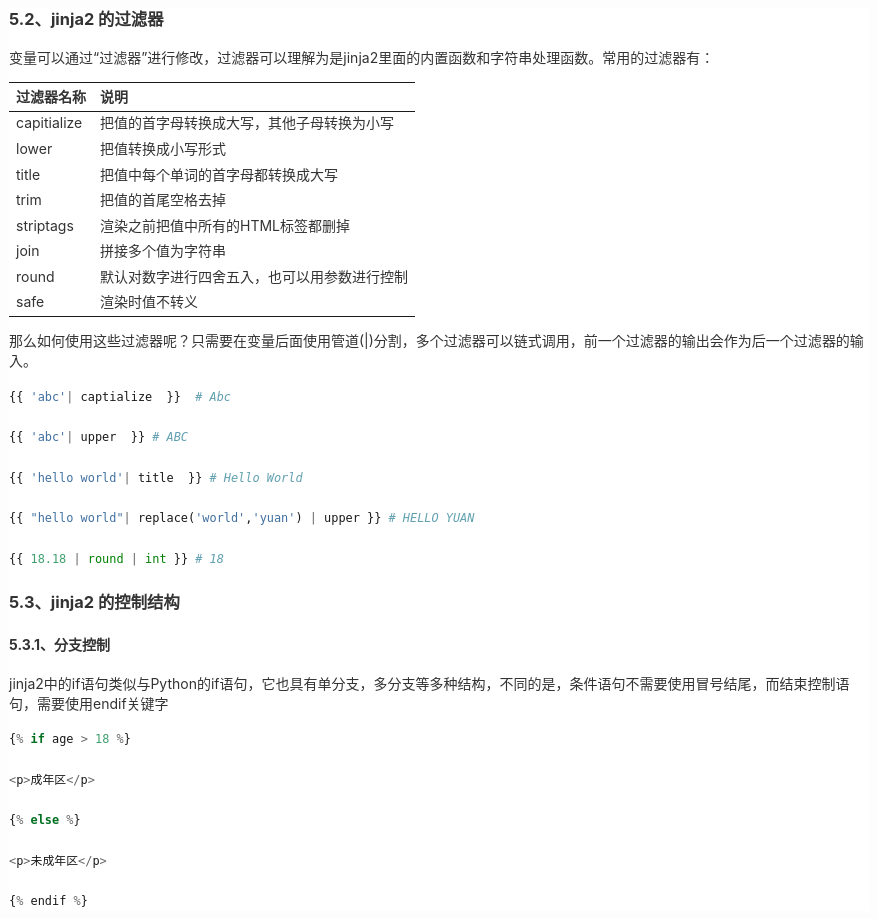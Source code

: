 ### <font style="color:rgb(51, 51, 51);">5.2、jinja2 的过滤器</font>
<font style="color:rgb(51, 51, 51);">变量可以通过“过滤器”进⾏修改，过滤器可以理解为是jinja2⾥⾯的内置函数和字符串处理函数。常⽤的过滤器有：</font>

| **<font style="color:rgb(51, 51, 51);">过滤器名称</font>** | **<font style="color:rgb(51, 51, 51);">说明</font>** |
| :--- | :--- |
| <font style="color:rgb(51, 51, 51);">capitialize</font> | <font style="color:rgb(51, 51, 51);">把值的⾸字母转换成⼤写，其他⼦母转换为⼩写</font> |
| <font style="color:rgb(51, 51, 51);">lower</font> | <font style="color:rgb(51, 51, 51);">把值转换成⼩写形式</font> |
| <font style="color:rgb(51, 51, 51);">title</font> | <font style="color:rgb(51, 51, 51);">把值中每个单词的⾸字母都转换成⼤写</font> |
| <font style="color:rgb(51, 51, 51);">trim</font> | <font style="color:rgb(51, 51, 51);">把值的⾸尾空格去掉</font> |
| <font style="color:rgb(51, 51, 51);">striptags</font> | <font style="color:rgb(51, 51, 51);">渲染之前把值中所有的HTML标签都删掉</font> |
| <font style="color:rgb(51, 51, 51);">join</font> | <font style="color:rgb(51, 51, 51);">拼接多个值为字符串</font> |
| <font style="color:rgb(51, 51, 51);">round</font> | <font style="color:rgb(51, 51, 51);">默认对数字进⾏四舍五⼊，也可以⽤参数进⾏控制</font> |
| <font style="color:rgb(51, 51, 51);">safe</font> | <font style="color:rgb(51, 51, 51);">渲染时值不转义</font> |


<font style="color:rgb(51, 51, 51);">那么如何使⽤这些过滤器呢？只需要在变量后⾯使⽤管道(|)分割，多个过滤器可以链式调⽤，前⼀个过滤器的输出会作为后⼀个过滤</font><font style="color:rgb(51, 51, 51);">器的输⼊。</font>

```python
{{ 'abc'| captialize  }}  # Abc

{{ 'abc'| upper  }} # ABC

{{ 'hello world'| title  }} # Hello World

{{ "hello world"| replace('world','yuan') | upper }} # HELLO YUAN

{{ 18.18 | round | int }} # 18
```

### <font style="color:rgb(51, 51, 51);">5.3、jinja2 的控制结构</font>
#### <font style="color:rgb(51, 51, 51);">5.3.1、分支控制</font>
<font style="color:rgb(51, 51, 51);">jinja2中的if语句类似与Python的if语句，它也具有单分⽀，多分⽀等多种结构，不同的是，条件语句不需要使⽤冒号结尾，⽽结束控制语句，需要使⽤endif关键字</font>

```python
{% if age > 18 %}

<p>成年区</p>

{% else %}

<p>未成年区</p>

{% endif %}
```
